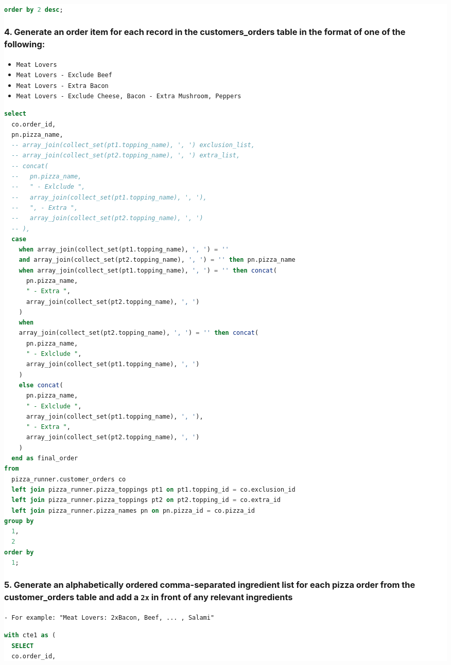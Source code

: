 ```sql
order by 2 desc;
```
### 4. Generate an order item for each record in the customers_orders table in the format of one of the following:
- `Meat Lovers`
- `Meat Lovers - Exclude Beef`
- `Meat Lovers - Extra Bacon`
- `Meat Lovers - Exclude Cheese, Bacon - Extra Mushroom, Peppers`
```sql
select
  co.order_id,
  pn.pizza_name,
  -- array_join(collect_set(pt1.topping_name), ', ') exclusion_list,
  -- array_join(collect_set(pt2.topping_name), ', ') extra_list,
  -- concat(
  --   pn.pizza_name,
  --   " - Exlclude ",
  --   array_join(collect_set(pt1.topping_name), ', '),
  --   ", - Extra ",
  --   array_join(collect_set(pt2.topping_name), ', ')
  -- ),
  case
    when array_join(collect_set(pt1.topping_name), ', ') = ''
    and array_join(collect_set(pt2.topping_name), ', ') = '' then pn.pizza_name
    when array_join(collect_set(pt1.topping_name), ', ') = '' then concat(
      pn.pizza_name,
      " - Extra ",
      array_join(collect_set(pt2.topping_name), ', ')
    )
    when
    array_join(collect_set(pt2.topping_name), ', ') = '' then concat(
      pn.pizza_name,
      " - Exlclude ",
      array_join(collect_set(pt1.topping_name), ', ')
    )
    else concat(
      pn.pizza_name,
      " - Exlclude ",
      array_join(collect_set(pt1.topping_name), ', '),
      " - Extra ",
      array_join(collect_set(pt2.topping_name), ', ')
    )
  end as final_order
from
  pizza_runner.customer_orders co
  left join pizza_runner.pizza_toppings pt1 on pt1.topping_id = co.exclusion_id
  left join pizza_runner.pizza_toppings pt2 on pt2.topping_id = co.extra_id
  left join pizza_runner.pizza_names pn on pn.pizza_id = co.pizza_id
group by
  1,
  2
order by
  1;
```
### 5. Generate an alphabetically ordered comma-separated ingredient list for each pizza order from the customer_orders table and add a `2x` in front of any relevant ingredients
    - For example: "Meat Lovers: 2xBacon, Beef, ... , Salami"
```sql
with cte1 as (
  SELECT
  co.order_id,
```